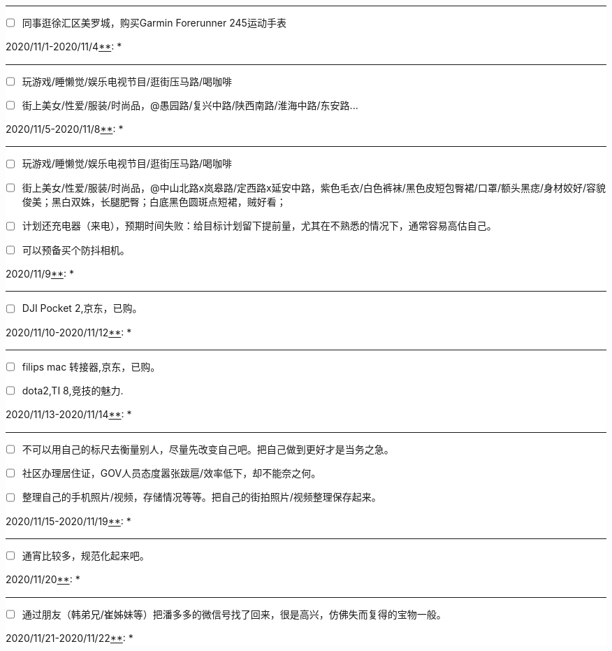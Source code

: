 -------------------

- [ ] 同事逛徐汇区美罗城，购买Garmin Forerunner 245运动手表


2020/11/1-2020/11/4[**]: *

-------------------

- [ ] 玩游戏/睡懒觉/娱乐电视节目/逛街压马路/喝咖啡
- [ ] 街上美女/性爱/服装/时尚品，@愚园路/复兴中路/陕西南路/淮海中路/东安路...


2020/11/5-2020/11/8[**]: *

-------------------

- [ ] 玩游戏/睡懒觉/娱乐电视节目/逛街压马路/喝咖啡
- [ ] 街上美女/性爱/服装/时尚品，@中山北路x岚皋路/定西路x延安中路，紫色毛衣/白色裤袜/黑色皮短包臀裙/口罩/额头黑痣/身材姣好/容貌俊美；黑白双姝，长腿肥臀；白底黑色圆斑点短裙，贼好看；
- [ ] 计划还充电器（来电），预期时间失败：给目标计划留下提前量，尤其在不熟悉的情况下，通常容易高估自己。
- [ ] 可以预备买个防抖相机。


2020/11/9[**]: *

-------------------

- [ ] DJI Pocket 2,京东，已购。


2020/11/10-2020/11/12[**]: *

-------------------

- [ ] filips mac 转接器,京东，已购。
- [ ] dota2,TI 8,竞技的魅力.


2020/11/13-2020/11/14[**]: *

-------------------

- [ ] 不可以用自己的标尺去衡量别人，尽量先改变自己吧。把自己做到更好才是当务之急。
- [ ] 社区办理居住证，GOV人员态度嚣张跋扈/效率低下，却不能奈之何。
- [ ] 整理自己的手机照片/视频，存储情况等等。把自己的街拍照片/视频整理保存起来。


2020/11/15-2020/11/19[**]: *

-------------------

- [ ] 通宵比较多，规范化起来吧。


2020/11/20[**]: *

-------------------

- [ ] 通过朋友（韩弟兄/崔姊妹等）把潘多多的微信号找了回来，很是高兴，仿佛失而复得的宝物一般。


2020/11/21-2020/11/22[**]: *


[Atom Flight Manual]: https://flight-manual.atom.io/
[Atom Flight Manual/Using Atom]: https://flight-manual.atom.io/using-atom
[Atom Flight Manual/Using Atom]: https://flight-manual.atom.io/using-atom
[Atom Flight Manual/Hacking Atom]: https://flight-manual.atom.io/using-atom
[Mocha 框架]: https://mochajs.org/
[Mocha 框架]: https://mochajs.org/
[Atom Flight Manual/Hacking Atom]: https://flight-manual.atom.io/using-atom
[Atom Flight Manual/Hacking Atom]: https://flight-manual.atom.io/using-atom
[Atom Flight Manual/Hacking Atom]: https://flight-manual.atom.io/using-atom
[Atom Flight Manual/Hacking Atom]: https://flight-manual.atom.io/using-atom
[webpack]: https://webpack.js.org/
[vue]: https://cn.vuejs.org/
[放假]: ****
[vue]: https://cn.vuejs.org/
[axios]: https://github.com/axios/axios
[RxJS]: https://rxjs.dev/
[RxJS]: https://rxjs.dev/
[TypeScript]: https://www.typescriptlang.org
[...]: XXX
[Babel]: https://www.babeljs.org
[**]: ***
[source-map,debug,production]: https://github.com/mozilla/source-map
[杂感]: **
[杂感]: **
[杂感]: **
[杂感]: **
[杂感]: **
[杂感]: **
[房产、庞氏骗局、社会结构、水面下的东西、世界观、认识论]: https://mp.weixin.qq.com/s/Lo2TdJrLR1rNkFX9KxVUqA
[algorithms]: git+https://github.com/trekhleb/javascript-algorithms.git
[专业技能]: VIM等
[专业技能]: 其他
[人生价值]: 其他
[人生价值]: 其他
[健康]: 其他